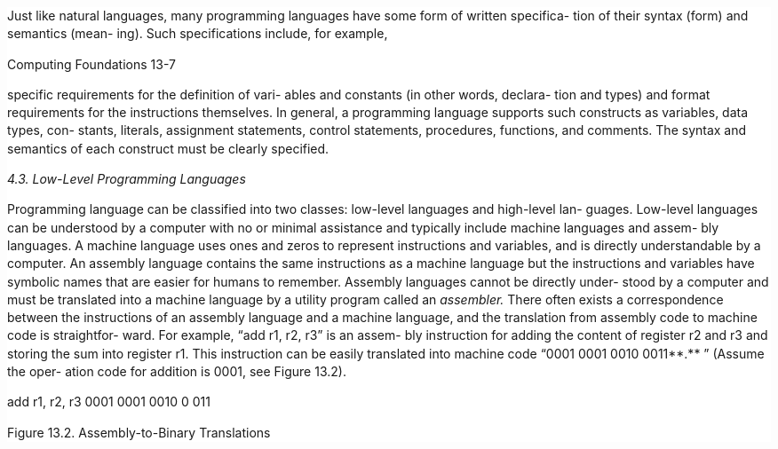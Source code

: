 
Just like natural languages, many programming
languages have some form of written specifica-
tion of their syntax (form) and semantics (mean-
ing). Such specifications include, for example,



Computing Foundations 13-7

specific requirements for the definition of vari-
ables and constants (in other words, declara-
tion and types) and format requirements for the
instructions themselves.
In general, a programming language supports
such constructs as variables, data types, con-
stants, literals, assignment statements, control
statements, procedures, functions, and comments.
The syntax and semantics of each construct must
be clearly specified.

_4.3. Low-Level Programming Languages_

Programming language can be classified into two
classes: low-level languages and high-level lan-
guages. Low-level languages can be understood
by a computer with no or minimal assistance and
typically include machine languages and assem-
bly languages. A machine language uses ones
and zeros to represent instructions and variables,
and is directly understandable by a computer. An
assembly language contains the same instructions
as a machine language but the instructions and
variables have symbolic names that are easier for
humans to remember.
Assembly languages cannot be directly under-
stood by a computer and must be translated into a
machine language by a utility program called an
_assembler._ There often exists a correspondence
between the instructions of an assembly language
and a machine language, and the translation from
assembly code to machine code is straightfor-
ward. For example, “add r1, r2, r3” is an assem-
bly instruction for adding the content of register
r2 and r3 and storing the sum into register r1. This
instruction can be easily translated into machine
code “0001 0001 0010 0011**.** ” (Assume the oper-
ation code for addition is 0001, see Figure 13.2).


add r1, r2, r3
0001 0001 0010 0 011


Figure 13.2. Assembly-to-Binary Translations
